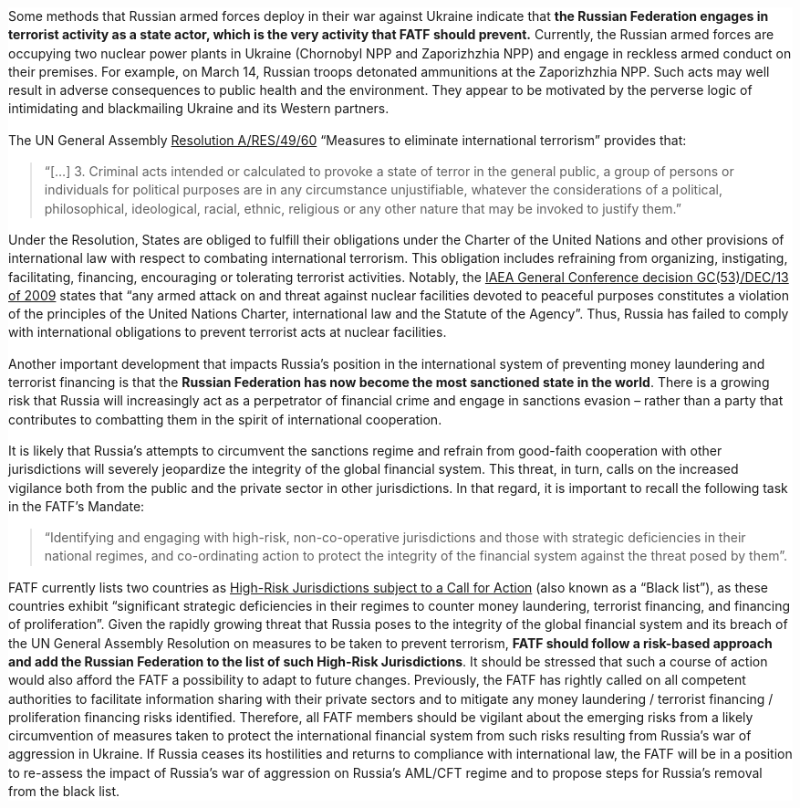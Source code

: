 
Some methods that Russian armed forces deploy in their war against Ukraine indicate that **the Russian Federation engages in terrorist activity as a state actor, which is the very activity that FATF should prevent.** Currently, the Russian armed forces are occupying two nuclear power plants in Ukraine (Chornobyl NPP and Zaporizhzhia NPP) and engage in reckless armed conduct on their premises. For example, on March 14, Russian troops detonated ammunitions at the Zaporizhzhia NPP. Such acts may well result in adverse consequences to public health and the environment. They appear to be motivated by the perverse logic of intimidating and blackmailing Ukraine and its Western partners.


The UN General Assembly [Resolution A/RES/49/60](http://www.un-documents.net/a49r60.htm) “Measures to eliminate international terrorism” provides that:

> “[…] 3. Criminal acts intended or calculated to provoke a state of terror in the general public, a group of persons or individuals for political purposes are in any circumstance unjustifiable, whatever the considerations of a political, philosophical, ideological, racial, ethnic, religious or any other nature that may be invoked to justify them.”

Under the Resolution, States are obliged to fulfill their obligations under the Charter of the United Nations and other provisions of international law with respect to combating international terrorism. This obligation includes refraining from organizing, instigating, facilitating, financing, encouraging or tolerating terrorist activities. Notably, the [IAEA General Conference decision GC(53)/DEC/13 of 2009](https://www.iaea.org/sites/default/files/gc/gc34res-533_en.pdf) states that “any armed attack on and threat against nuclear facilities devoted to peaceful purposes constitutes a violation of the principles of the United Nations Charter, international law and the Statute of the Agency”. Thus, Russia has failed to comply with international obligations to prevent terrorist acts at nuclear facilities.

Another important development that impacts Russia’s position in the international system of preventing money laundering and terrorist financing is that the **Russian Federation has now become the most sanctioned state in the world**. There is a growing risk that Russia will increasingly act as a perpetrator of financial crime and engage in sanctions evasion – rather than a party that contributes to combatting them in the spirit of international cooperation.

It is likely that Russia’s attempts to circumvent the sanctions regime and refrain from good-faith cooperation with other jurisdictions will severely jeopardize the integrity of the global financial system. This threat, in turn, calls on the increased vigilance both from the public and the private sector in other jurisdictions. In that regard, it is important to recall the following task in the FATF’s Mandate:

> “Identifying and engaging with high-risk, non-co-operative jurisdictions and those with strategic deficiencies in their national regimes, and co-ordinating action to protect the integrity of the financial system against the threat posed by them”.

FATF currently lists two countries as [High-Risk Jurisdictions subject to a Call for Action](http://www.fatf-gafi.org/publications/high-risk-and-other-monitored-jurisdictions/documents/call-for-action-february-2020.htmlv) (also known as a “Black list”), as these countries exhibit “significant strategic deficiencies in their regimes to counter money laundering, terrorist financing, and financing of proliferation”. Given the rapidly growing threat that Russia poses to the integrity of the global financial system and its breach of the UN General Assembly Resolution on measures to be taken to prevent terrorism, **FATF should follow a risk-based approach and add the Russian Federation to the list of such High-Risk Jurisdictions**.
It should be stressed that such a course of action would also afford the FATF a possibility to adapt to future changes. Previously, the FATF has rightly called on all competent authorities to facilitate information sharing with their private sectors and to mitigate any money laundering / terrorist financing / proliferation financing risks identified. Therefore, all FATF members should be vigilant about the emerging risks from a likely circumvention of measures taken to protect the international financial system from such risks resulting from Russia’s war of aggression in Ukraine. If Russia ceases its hostilities and returns to compliance with international law, the FATF will be in a position to re-assess the impact of Russia’s war of aggression on Russia’s AML/CFT regime and to propose steps for Russia’s removal from the black list.
